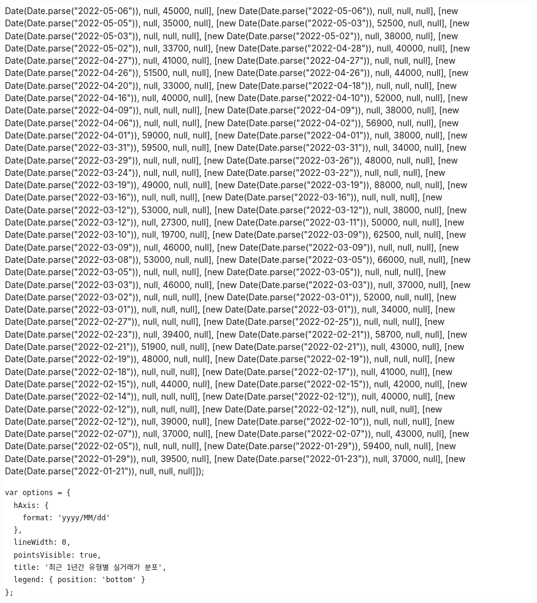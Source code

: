Date(Date.parse("2022-05-06")), null, 45000, null], [new Date(Date.parse("2022-05-06")), null, null, null], [new Date(Date.parse("2022-05-05")), null, 35000, null], [new Date(Date.parse("2022-05-03")), 52500, null, null], [new Date(Date.parse("2022-05-03")), null, null, null], [new Date(Date.parse("2022-05-02")), null, 38000, null], [new Date(Date.parse("2022-05-02")), null, 33700, null], [new Date(Date.parse("2022-04-28")), null, 40000, null], [new Date(Date.parse("2022-04-27")), null, 41000, null], [new Date(Date.parse("2022-04-27")), null, null, null], [new Date(Date.parse("2022-04-26")), 51500, null, null], [new Date(Date.parse("2022-04-26")), null, 44000, null], [new Date(Date.parse("2022-04-20")), null, 33000, null], [new Date(Date.parse("2022-04-18")), null, null, null], [new Date(Date.parse("2022-04-16")), null, 40000, null], [new Date(Date.parse("2022-04-10")), 52000, null, null], [new Date(Date.parse("2022-04-09")), null, null, null], [new Date(Date.parse("2022-04-09")), null, 38000, null], [new Date(Date.parse("2022-04-06")), null, null, null], [new Date(Date.parse("2022-04-02")), 56900, null, null], [new Date(Date.parse("2022-04-01")), 59000, null, null], [new Date(Date.parse("2022-04-01")), null, 38000, null], [new Date(Date.parse("2022-03-31")), 59500, null, null], [new Date(Date.parse("2022-03-31")), null, 34000, null], [new Date(Date.parse("2022-03-29")), null, null, null], [new Date(Date.parse("2022-03-26")), 48000, null, null], [new Date(Date.parse("2022-03-24")), null, null, null], [new Date(Date.parse("2022-03-22")), null, null, null], [new Date(Date.parse("2022-03-19")), 49000, null, null], [new Date(Date.parse("2022-03-19")), 88000, null, null], [new Date(Date.parse("2022-03-16")), null, null, null], [new Date(Date.parse("2022-03-16")), null, null, null], [new Date(Date.parse("2022-03-12")), 53000, null, null], [new Date(Date.parse("2022-03-12")), null, 38000, null], [new Date(Date.parse("2022-03-12")), null, 27300, null], [new Date(Date.parse("2022-03-11")), 50000, null, null], [new Date(Date.parse("2022-03-10")), null, 19700, null], [new Date(Date.parse("2022-03-09")), 62500, null, null], [new Date(Date.parse("2022-03-09")), null, 46000, null], [new Date(Date.parse("2022-03-09")), null, null, null], [new Date(Date.parse("2022-03-08")), 53000, null, null], [new Date(Date.parse("2022-03-05")), 66000, null, null], [new Date(Date.parse("2022-03-05")), null, null, null], [new Date(Date.parse("2022-03-05")), null, null, null], [new Date(Date.parse("2022-03-03")), null, 46000, null], [new Date(Date.parse("2022-03-03")), null, 37000, null], [new Date(Date.parse("2022-03-02")), null, null, null], [new Date(Date.parse("2022-03-01")), 52000, null, null], [new Date(Date.parse("2022-03-01")), null, null, null], [new Date(Date.parse("2022-03-01")), null, 34000, null], [new Date(Date.parse("2022-02-27")), null, null, null], [new Date(Date.parse("2022-02-25")), null, null, null], [new Date(Date.parse("2022-02-23")), null, 39400, null], [new Date(Date.parse("2022-02-21")), 58700, null, null], [new Date(Date.parse("2022-02-21")), 51900, null, null], [new Date(Date.parse("2022-02-21")), null, 43000, null], [new Date(Date.parse("2022-02-19")), 48000, null, null], [new Date(Date.parse("2022-02-19")), null, null, null], [new Date(Date.parse("2022-02-18")), null, null, null], [new Date(Date.parse("2022-02-17")), null, 41000, null], [new Date(Date.parse("2022-02-15")), null, 44000, null], [new Date(Date.parse("2022-02-15")), null, 42000, null], [new Date(Date.parse("2022-02-14")), null, null, null], [new Date(Date.parse("2022-02-12")), null, 40000, null], [new Date(Date.parse("2022-02-12")), null, null, null], [new Date(Date.parse("2022-02-12")), null, null, null], [new Date(Date.parse("2022-02-12")), null, 39000, null], [new Date(Date.parse("2022-02-10")), null, null, null], [new Date(Date.parse("2022-02-07")), null, 37000, null], [new Date(Date.parse("2022-02-07")), null, 43000, null], [new Date(Date.parse("2022-02-05")), null, null, null], [new Date(Date.parse("2022-01-29")), 59400, null, null], [new Date(Date.parse("2022-01-29")), null, 39500, null], [new Date(Date.parse("2022-01-23")), null, 37000, null], [new Date(Date.parse("2022-01-21")), null, null, null]]);

    var options = {
      hAxis: {
        format: 'yyyy/MM/dd'
      },    
      lineWidth: 0,
      pointsVisible: true,    
      title: '최근 1년간 유형별 실거래가 분포',
      legend: { position: 'bottom' }
    };
